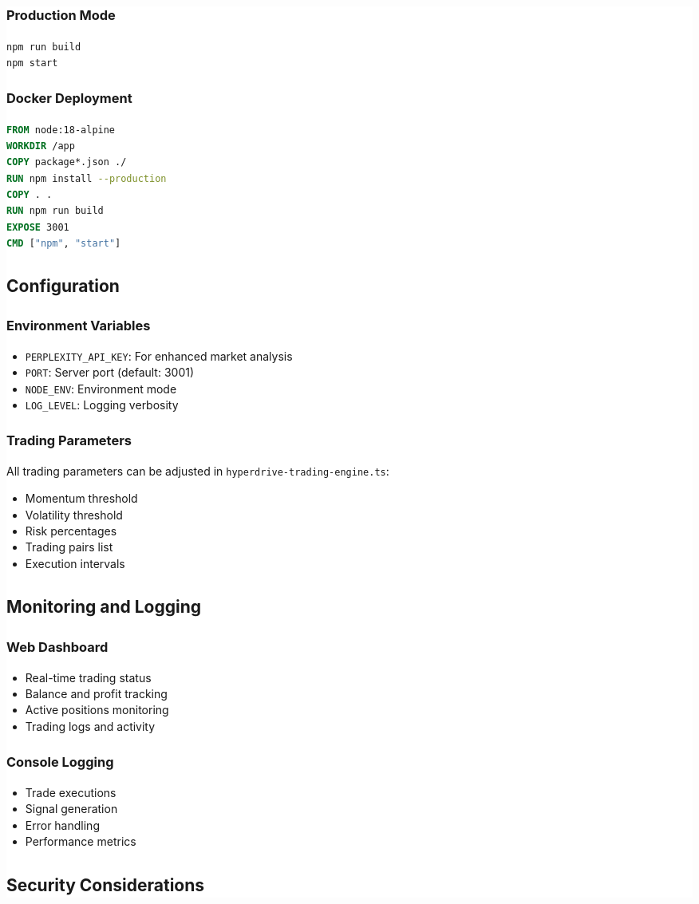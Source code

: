 ### Production Mode
```bash
npm run build
npm start
```

### Docker Deployment
```dockerfile
FROM node:18-alpine
WORKDIR /app
COPY package*.json ./
RUN npm install --production
COPY . .
RUN npm run build
EXPOSE 3001
CMD ["npm", "start"]
```

## Configuration

### Environment Variables
- `PERPLEXITY_API_KEY`: For enhanced market analysis
- `PORT`: Server port (default: 3001)
- `NODE_ENV`: Environment mode
- `LOG_LEVEL`: Logging verbosity

### Trading Parameters
All trading parameters can be adjusted in `hyperdrive-trading-engine.ts`:
- Momentum threshold
- Volatility threshold
- Risk percentages
- Trading pairs list
- Execution intervals

## Monitoring and Logging

### Web Dashboard
- Real-time trading status
- Balance and profit tracking
- Active positions monitoring
- Trading logs and activity

### Console Logging
- Trade executions
- Signal generation
- Error handling
- Performance metrics

## Security Considerations
